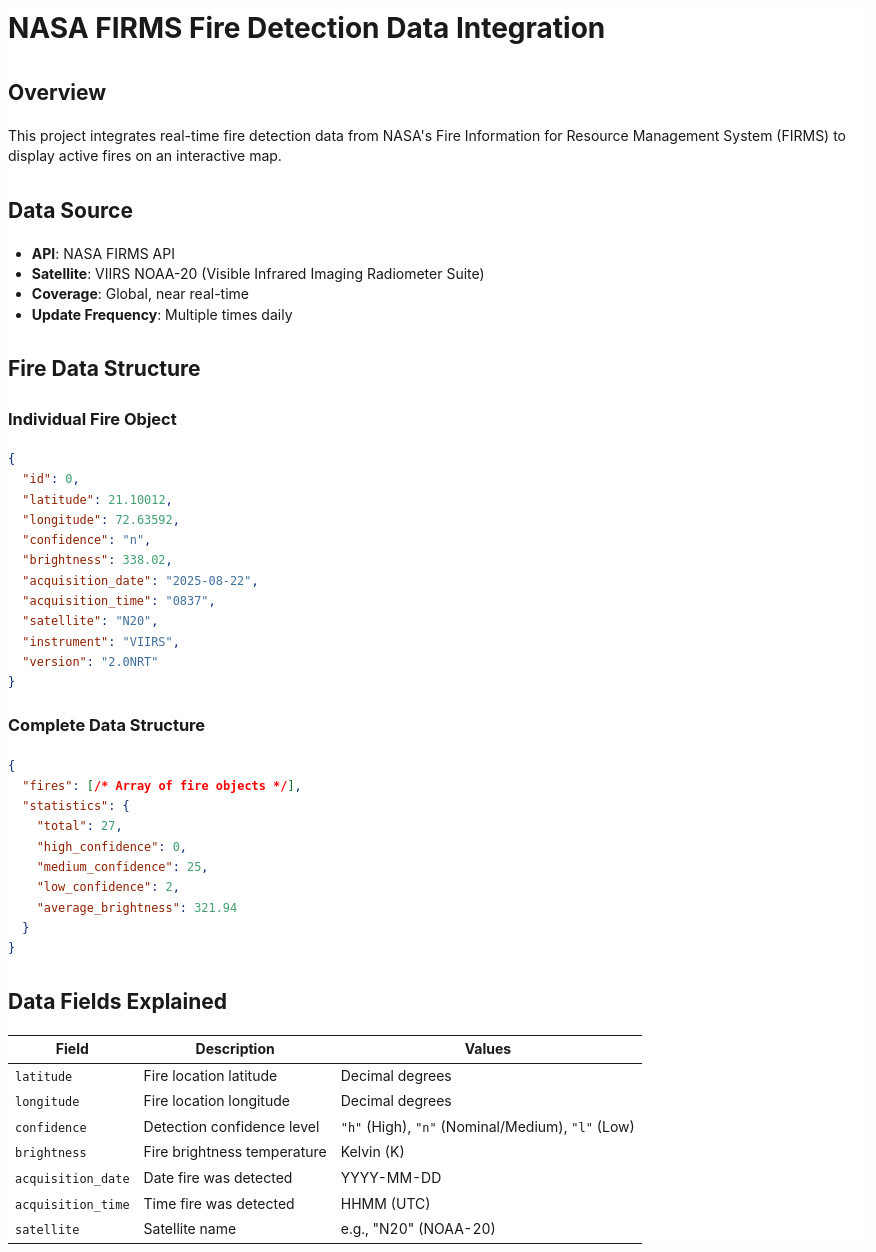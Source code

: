 # NASA FIRMS Fire Detection Data Integration

## Overview
This project integrates real-time fire detection data from NASA's Fire Information for Resource Management System (FIRMS) to display active fires on an interactive map.

## Data Source
- **API**: NASA FIRMS API
- **Satellite**: VIIRS NOAA-20 (Visible Infrared Imaging Radiometer Suite)
- **Coverage**: Global, near real-time
- **Update Frequency**: Multiple times daily

## Fire Data Structure

### Individual Fire Object
```json
{
  "id": 0,
  "latitude": 21.10012,
  "longitude": 72.63592,
  "confidence": "n",
  "brightness": 338.02,
  "acquisition_date": "2025-08-22",
  "acquisition_time": "0837",
  "satellite": "N20",
  "instrument": "VIIRS",
  "version": "2.0NRT"
}
```

### Complete Data Structure
```json
{
  "fires": [/* Array of fire objects */],
  "statistics": {
    "total": 27,
    "high_confidence": 0,
    "medium_confidence": 25,
    "low_confidence": 2,
    "average_brightness": 321.94
  }
}
```

## Data Fields Explained

| Field | Description | Values |
|-------|-------------|---------|
| `latitude` | Fire location latitude | Decimal degrees |
| `longitude` | Fire location longitude | Decimal degrees |
| `confidence` | Detection confidence level | `"h"` (High), `"n"` (Nominal/Medium), `"l"` (Low) |
| `brightness` | Fire brightness temperature | Kelvin (K) |
| `acquisition_date` | Date fire was detected | YYYY-MM-DD |
| `acquisition_time` | Time fire was detected | HHMM (UTC) |
| `satellite` | Satellite name | e.g., "N20" (NOAA-20) |